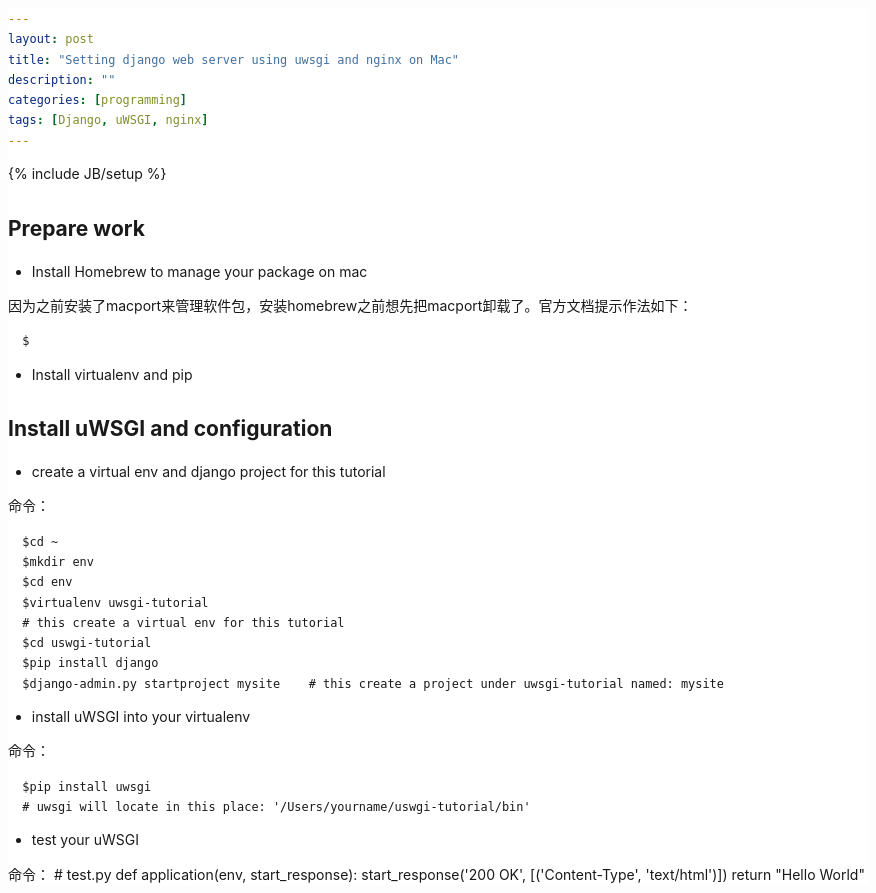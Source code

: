 ```yaml
---
layout: post
title: "Setting django web server using uwsgi and nginx on Mac"
description: ""
categories: [programming]
tags: [Django, uWSGI, nginx]
---
```

{% include JB/setup %}


## Prepare work

- Install Homebrew to manage your package on mac

因为之前安装了macport来管理软件包，安装homebrew之前想先把macport卸载了。官方文档提示作法如下：


      $

- Install virtualenv and pip


## Install uWSGI and configuration

- create a virtual env and django project for this tutorial 

命令：

      $cd ~
      $mkdir env
      $cd env
      $virtualenv uwsgi-tutorial
      # this create a virtual env for this tutorial
      $cd uswgi-tutorial
      $pip install django
      $django-admin.py startproject mysite    # this create a project under uwsgi-tutorial named: mysite


- install uWSGI into your virtualenv


命令：

      $pip install uwsgi
      # uwsgi will locate in this place: '/Users/yourname/uswgi-tutorial/bin'


- test your uWSGI

命令：
      # test.py
      def application(env, start_response):
          start_response('200 OK', [('Content-Type', 'text/html')])
          return "Hello World"
  